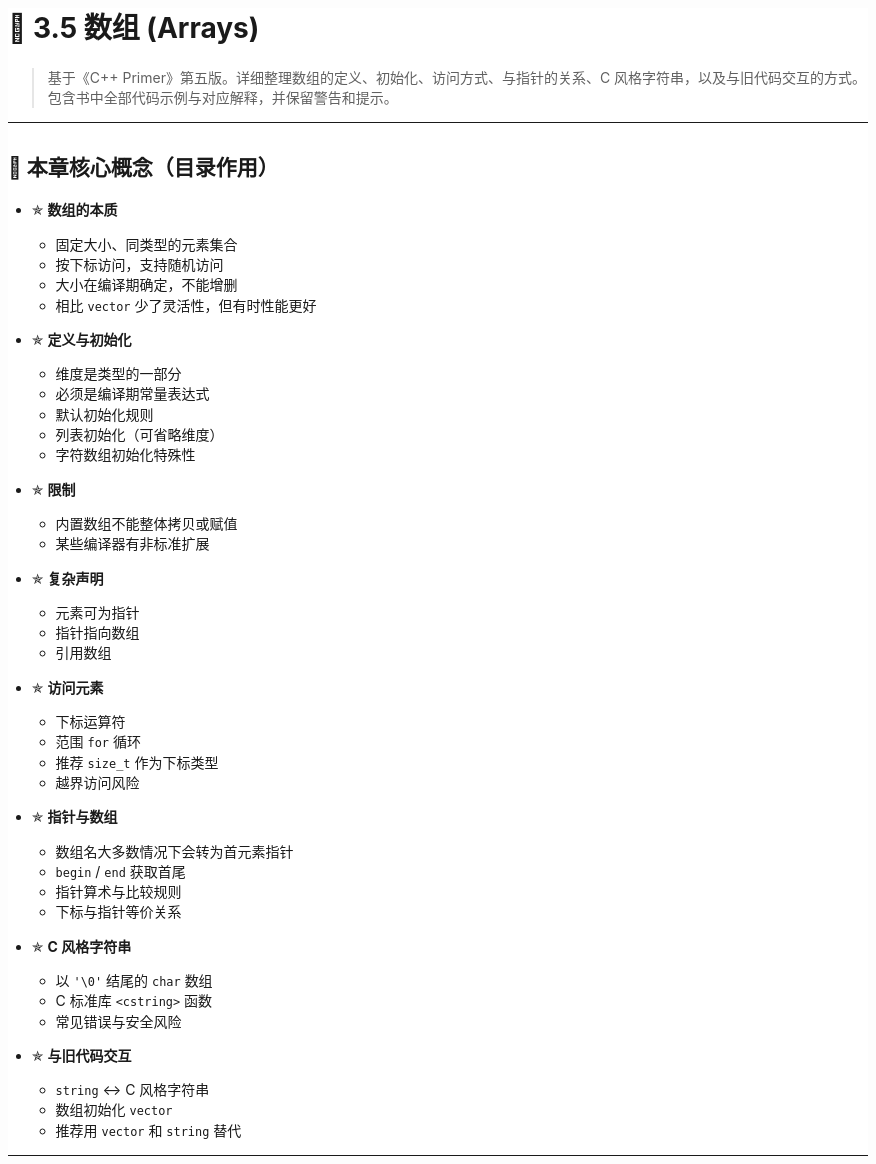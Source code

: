 # 📘 3.5 数组 (Arrays)

> 基于《C++ Primer》第五版。详细整理数组的定义、初始化、访问方式、与指针的关系、C 风格字符串，以及与旧代码交互的方式。包含书中全部代码示例与对应解释，并保留警告和提示。

---

## 🧠 本章核心概念（目录作用）

* ✯ **数组的本质**

  * 固定大小、同类型的元素集合
  * 按下标访问，支持随机访问
  * 大小在编译期确定，不能增删
  * 相比 `vector` 少了灵活性，但有时性能更好

* ✯ **定义与初始化**

  * 维度是类型的一部分
  * 必须是编译期常量表达式
  * 默认初始化规则
  * 列表初始化（可省略维度）
  * 字符数组初始化特殊性

* ✯ **限制**

  * 内置数组不能整体拷贝或赋值
  * 某些编译器有非标准扩展

* ✯ **复杂声明**

  * 元素可为指针
  * 指针指向数组
  * 引用数组

* ✯ **访问元素**

  * 下标运算符
  * 范围 `for` 循环
  * 推荐 `size_t` 作为下标类型
  * 越界访问风险

* ✯ **指针与数组**

  * 数组名大多数情况下会转为首元素指针
  * `begin` / `end` 获取首尾
  * 指针算术与比较规则
  * 下标与指针等价关系

* ✯ **C 风格字符串**

  * 以 `'\0'` 结尾的 `char` 数组
  * C 标准库 `<cstring>` 函数
  * 常见错误与安全风险

* ✯ **与旧代码交互**

  * `string` ↔ C 风格字符串
  * 数组初始化 `vector`
  * 推荐用 `vector` 和 `string` 替代

---